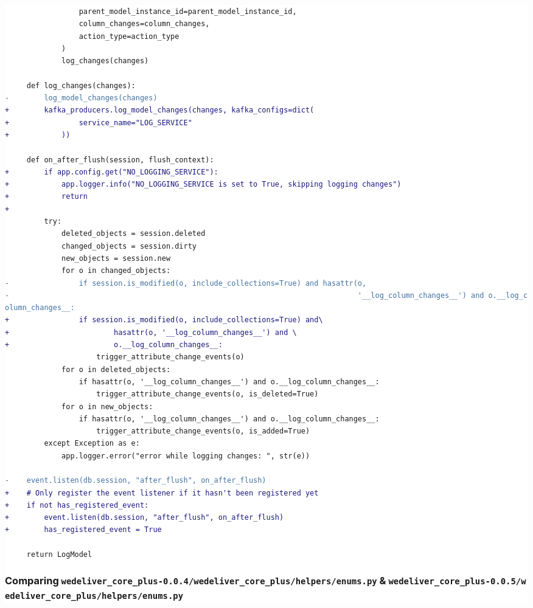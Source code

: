 ```diff
                 parent_model_instance_id=parent_model_instance_id,
                 column_changes=column_changes,
                 action_type=action_type
             )
             log_changes(changes)
 
     def log_changes(changes):
-        log_model_changes(changes)
+        kafka_producers.log_model_changes(changes, kafka_configs=dict(
+                service_name="LOG_SERVICE"
+            ))
 
     def on_after_flush(session, flush_context):
+        if app.config.get("NO_LOGGING_SERVICE"):
+            app.logger.info("NO_LOGGING_SERVICE is set to True, skipping logging changes")
+            return
+
         try:
             deleted_objects = session.deleted
             changed_objects = session.dirty
             new_objects = session.new
             for o in changed_objects:
-                if session.is_modified(o, include_collections=True) and hasattr(o,
-                                                                                '__log_column_changes__') and o.__log_column_changes__:
+                if session.is_modified(o, include_collections=True) and\
+                        hasattr(o, '__log_column_changes__') and \
+                        o.__log_column_changes__:
                     trigger_attribute_change_events(o)
             for o in deleted_objects:
                 if hasattr(o, '__log_column_changes__') and o.__log_column_changes__:
                     trigger_attribute_change_events(o, is_deleted=True)
             for o in new_objects:
                 if hasattr(o, '__log_column_changes__') and o.__log_column_changes__:
                     trigger_attribute_change_events(o, is_added=True)
         except Exception as e:
             app.logger.error("error while logging changes: ", str(e))
 
-    event.listen(db.session, "after_flush", on_after_flush)
+    # Only register the event listener if it hasn't been registered yet
+    if not has_registered_event:
+        event.listen(db.session, "after_flush", on_after_flush)
+        has_registered_event = True
 
     return LogModel
```

### Comparing `wedeliver_core_plus-0.0.4/wedeliver_core_plus/helpers/enums.py` & `wedeliver_core_plus-0.0.5/wedeliver_core_plus/helpers/enums.py`
